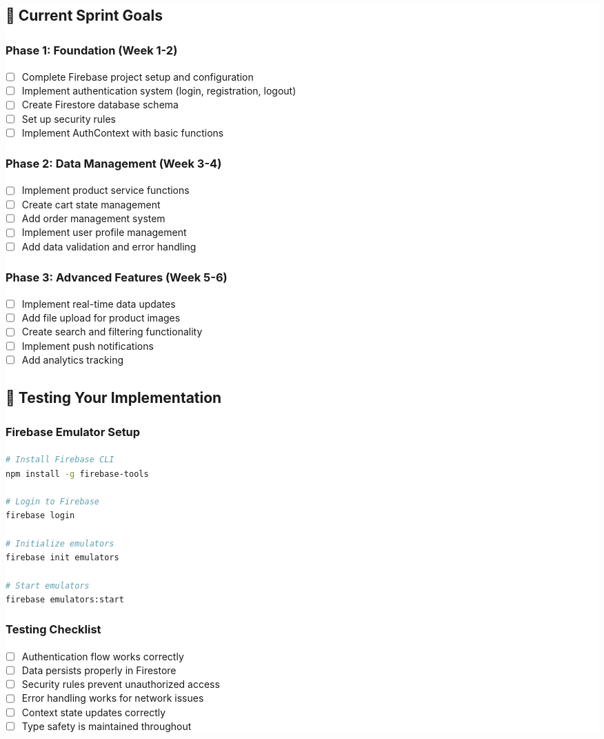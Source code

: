 
## 🎯 Current Sprint Goals

### Phase 1: Foundation (Week 1-2)
- [ ] Complete Firebase project setup and configuration
- [ ] Implement authentication system (login, registration, logout)
- [ ] Create Firestore database schema
- [ ] Set up security rules
- [ ] Implement AuthContext with basic functions

### Phase 2: Data Management (Week 3-4)
- [ ] Implement product service functions
- [ ] Create cart state management
- [ ] Add order management system
- [ ] Implement user profile management
- [ ] Add data validation and error handling

### Phase 3: Advanced Features (Week 5-6)
- [ ] Implement real-time data updates
- [ ] Add file upload for product images
- [ ] Create search and filtering functionality
- [ ] Implement push notifications
- [ ] Add analytics tracking

## 🧪 Testing Your Implementation

### Firebase Emulator Setup
```bash
# Install Firebase CLI
npm install -g firebase-tools

# Login to Firebase
firebase login

# Initialize emulators
firebase init emulators

# Start emulators
firebase emulators:start
```

### Testing Checklist
- [ ] Authentication flow works correctly
- [ ] Data persists properly in Firestore
- [ ] Security rules prevent unauthorized access
- [ ] Error handling works for network issues
- [ ] Context state updates correctly
- [ ] Type safety is maintained throughout
